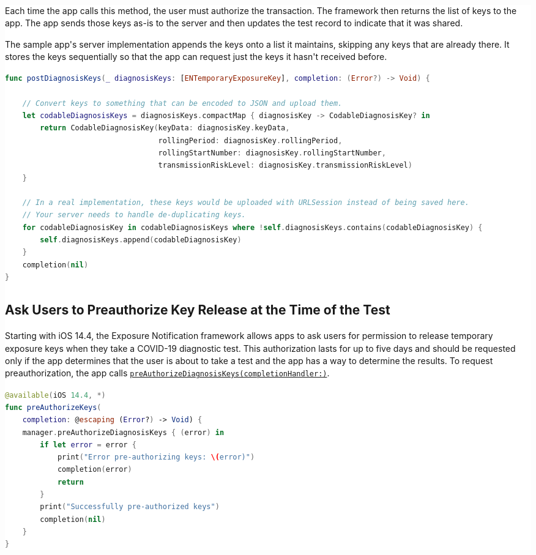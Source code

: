 Each time the app calls this method, the user must authorize the transaction. The framework then returns the list of keys to the app. The app sends those keys as-is to the server and then updates the test record to indicate that it was shared.

The sample app's server implementation appends the keys onto a list it maintains, skipping any keys that are already there. It stores the keys sequentially so that the app can request just the keys it hasn't received before.

``` swift
func postDiagnosisKeys(_ diagnosisKeys: [ENTemporaryExposureKey], completion: (Error?) -> Void) {
    
    // Convert keys to something that can be encoded to JSON and upload them.
    let codableDiagnosisKeys = diagnosisKeys.compactMap { diagnosisKey -> CodableDiagnosisKey? in
        return CodableDiagnosisKey(keyData: diagnosisKey.keyData,
                                   rollingPeriod: diagnosisKey.rollingPeriod,
                                   rollingStartNumber: diagnosisKey.rollingStartNumber,
                                   transmissionRiskLevel: diagnosisKey.transmissionRiskLevel)
    }
    
    // In a real implementation, these keys would be uploaded with URLSession instead of being saved here.
    // Your server needs to handle de-duplicating keys.
    for codableDiagnosisKey in codableDiagnosisKeys where !self.diagnosisKeys.contains(codableDiagnosisKey) {
        self.diagnosisKeys.append(codableDiagnosisKey)
    }
    completion(nil)
}
```

## Ask Users to Preauthorize Key Release at the Time of the Test

Starting with iOS 14.4, the Exposure Notification framework allows apps to ask users for permission to release temporary exposure keys when they take a COVID-19 diagnostic test. This authorization lasts for up to five days and should be requested only if the app determines that the user is about to take a test and the app has a way to determine the results. To request preauthorization, the app calls [`preAuthorizeDiagnosisKeys(completionHandler:)`][PreAuthorize]. 

``` swift
@available(iOS 14.4, *)
func preAuthorizeKeys(
    completion: @escaping (Error?) -> Void) {
    manager.preAuthorizeDiagnosisKeys { (error) in
        if let error = error {
            print("Error pre-authorizing keys: \(error)")
            completion(error)
            return
        }
        print("Successfully pre-authorized keys")
        completion(nil)
    }
}
```


[ENFramework]: https://developer.apple.com/exposure-notification/
[BTFramework]: https://developer.apple.com/documentation/backgroundtasks
[EN125]: https://developer.apple.com/documentation/exposurenotification/supporting_exposure_notifications_in_ios_12_5
[ENManager]: https://developer.apple.com/documentation/exposurenotification/enmanager
[getDiagnosisKeysWithCompletionHandler]: https://developer.apple.com/documentation/exposurenotification/enmanager/3583725-getdiagnosiskeys
[setExposureNotificationEnabled]: https://developer.apple.com/documentation/exposurenotification/enmanager/3583729-setexposurenotificationenabled
[ENExposureConfiguration]: https://developer.apple.com/documentation/exposurenotification/enexposureconfiguration
[detectExposures]: https://developer.apple.com/documentation/exposurenotification/enmanager/3586331-detectexposures
[getExposureWindow]: https://developer.apple.com/documentation/exposurenotification/enmanager/3644438-getexposurewindows
[ENExposureWindow]: https://developer.apple.com/documentation/exposurenotification/enexposurewindow
[getExposureInfo]: https://developer.apple.com/documentation/exposurenotification/enmanager/3586332-getexposureinfo
[getExposureWindows]: https://developer.apple.com/documentation/exposurenotification/enmanager/3644438-getexposurewindows
[activate]: https://developer.apple.com/documentation/exposurenotification/enmanager/3583720-activate
[KeysAvailableHandler]: https://developer.apple.com/documentation/exposurenotification/enmanager/3656340-diagnosiskeysavailablehandler
[RequestKeys]: https://developer.apple.com/documentation/exposurenotification/enmanager/3656341-requestpreauthorizeddiagnosiskey
[PreAuthorize]: https://developer.apple.com/documentation/exposurenotification/enmanager/3644440-preauthorizediagnosiskeys